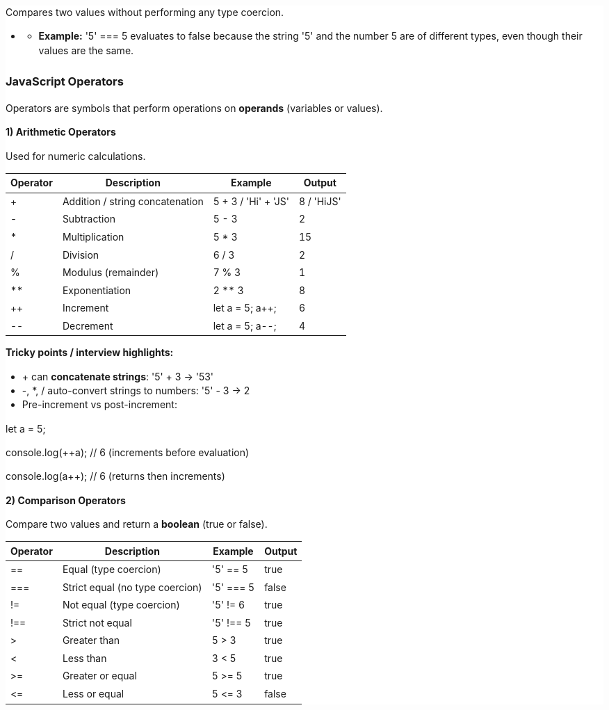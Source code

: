 Compares two values without performing any type coercion.

*   *   **Example:** '5' === 5 evaluates to false because the string '5' and the number 5 are of different types, even though their values are the same.

### JavaScript Operators

Operators are symbols that perform operations on **operands** (variables or values).

**1) Arithmetic Operators**

Used for numeric calculations.

| Operator | Description | Example | Output |
| --- | --- | --- | --- |
| + | Addition / string concatenation | 5 + 3 / 'Hi' + 'JS' | 8 / 'HiJS' |
| - | Subtraction | 5 - 3 | 2 |
| * | Multiplication | 5 * 3 | 15 |
| / | Division | 6 / 3 | 2 |
| % | Modulus (remainder) | 7 % 3 | 1 |
| ** | Exponentiation | 2 ** 3 | 8 |
| ++ | Increment | let a = 5; a++; | 6 |
| -- | Decrement | let a = 5; a--; | 4 |

**Tricky points / interview highlights:**

*   \+ can **concatenate strings**: '5' + 3 → '53'
*   \-, \*, / auto-convert strings to numbers: '5' - 3 → 2
*   Pre-increment vs post-increment:

let a = 5;

console.log(++a); // 6 (increments before evaluation)

console.log(a++); // 6 (returns then increments)

**2) Comparison Operators**

Compare two values and return a **boolean** (true or false).

| Operator | Description | Example | Output |
| --- | --- | --- | --- |
| == | Equal (type coercion) | '5' == 5 | true |
| === | Strict equal (no type coercion) | '5' === 5 | false |
| != | Not equal (type coercion) | '5' != 6 | true |
| !== | Strict not equal | '5' !== 5 | true |
| > | Greater than | 5 > 3 | true |
| < | Less than | 3 < 5 | true |
| >= | Greater or equal | 5 >= 5 | true |
| <= | Less or equal | 5 <= 3 | false |
